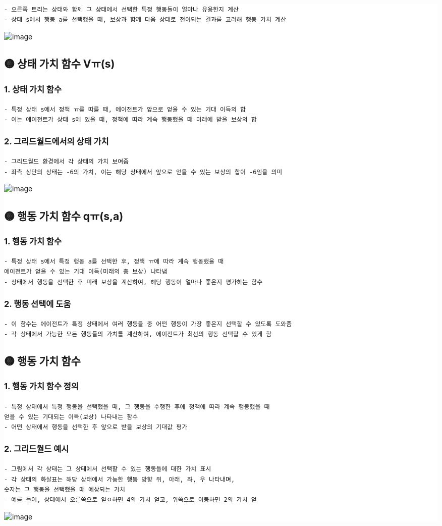 ```
- 오른쪽 트리는 상태와 함께 그 상태에서 선택한 특정 행동들이 얼마나 유용한지 계산
- 상태 s에서 행동 a를 선택했을 때, 보상과 함께 다음 상태로 전이되는 결과를 고려해 행동 가치 계산 
```

![image](https://github.com/user-attachments/assets/4229edc7-ea25-4b79-b2a9-f106aa236e4c)


## 🟡 상태 가치 함수 Vㅠ(s)
### 1. 상태 가치 함수
```
- 특정 상태 s에서 정책 ㅠ를 따를 때, 에이전트가 앞으로 얻을 수 있는 기대 이득의 합
- 이는 에이전트가 상태 s에 있을 때, 정책에 따라 계속 행동했을 때 미래에 받을 보상의 합
```
### 2. 그리드월드에서의 상태 가치
```
- 그리드월드 환경에서 각 상태의 가치 보여줌
- 좌측 상단의 상태는 -6의 가치, 이는 해당 상태에서 앞으로 얻을 수 있는 보상의 합이 -6임을 의미 
```
![image](https://github.com/user-attachments/assets/42287d02-cfbe-4873-93cd-cd2111a74fe0)

## 🟡 행동 가치 함수 qㅠ(s,a)
### 1. 행동 가치 함수
```
- 특정 상태 s에서 특정 행동 a를 선택한 후, 정책 ㅠ에 따라 계속 행동했을 때
에이전트가 얻을 수 있는 기대 이득(미래의 총 보상) 나타냄
- 상태에서 행동을 선택한 후 미래 보상을 계산하여, 해당 행동이 얼마나 좋은지 평가하는 함수
```
### 2. 행동 선택에 도움
```
- 이 함수는 에이전트가 특정 상태에서 여러 행동들 중 어떤 행동이 가장 좋은지 선택할 수 있도록 도와줌
- 각 상태에서 가능한 모든 행동들의 가치를 계산하여, 에이전트가 최선의 행동 선택할 수 있게 함
```
## 🟡 행동 가치 함수
### 1. 행동 가치 함수 정의
```
- 특정 상태에서 특정 행동을 선택했을 때, 그 행동을 수행한 후에 정책에 따라 계속 행동했을 때
얻을 수 있는 기대되는 이득(보상) 나타내는 함수
- 어떤 상태에서 행동을 선택한 후 앞으로 받을 보상의 기대값 평가 
```
### 2. 그리드월드 예시
```
- 그림에서 각 상태는 그 상테에서 선택할 수 있는 행동들에 대한 가치 표시
- 각 상태의 화살표는 해당 상태에서 가능한 행동 방향 위, 아래, 좌, 우 나타내며,
숫자는 그 행동을 선택했을 때 예상되는 가치
- 예를 들어, 상태에서 오른쪽으로 읻ㅇ하면 4의 가치 얻고, 위쪽으로 이동하면 2의 가치 얻
```
![image](https://github.com/user-attachments/assets/43ae9da0-7a7e-4232-9651-570ee8e8c0ba)
